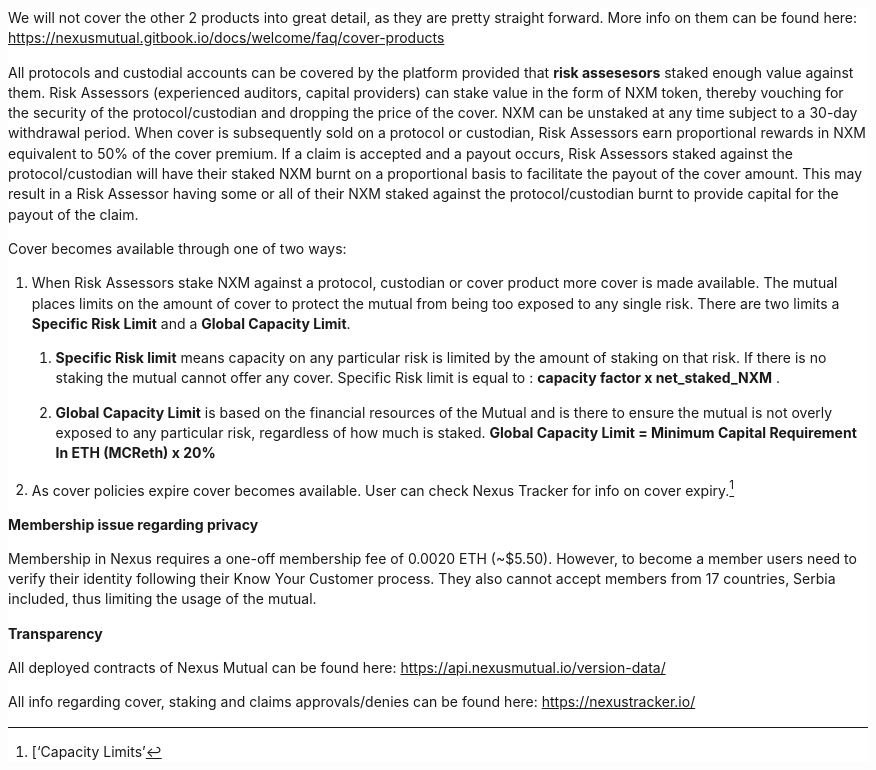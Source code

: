 We will not cover the other 2 products into great detail, as they are
pretty straight forward. More info on them can be found here:
https://nexusmutual.gitbook.io/docs/welcome/faq/cover-products

All protocols and custodial accounts can be covered by the platform
provided that **risk assesesors** staked enough value against them. Risk
Assessors (experienced auditors, capital providers) can stake value in
the form of NXM token, thereby vouching for the security of the
protocol/custodian and dropping the price of the cover. NXM can be
unstaked at any time subject to a 30-day withdrawal period. When cover
is subsequently sold on a protocol or custodian, Risk Assessors earn
proportional rewards in NXM equivalent to 50% of the cover premium. If a
claim is accepted and a payout occurs, Risk Assessors staked against the
protocol/custodian will have their staked NXM burnt on a proportional
basis to facilitate the payout of the cover amount. This may result in a
Risk Assessor having some or all of their NXM staked against the
protocol/custodian burnt to provide capital for the payout of the claim.

Cover becomes available through one of two ways:

1.  When Risk Assessors stake NXM against a protocol, custodian or cover
    product more cover is made available. The mutual places limits on
    the amount of cover to protect the mutual from being too exposed to
    any single risk. There are two limits a **Specific Risk Limit** and
    a **Global Capacity Limit**.

    1.  **Specific Risk limit** means capacity on any particular risk is
        limited by the amount of staking on that risk. If there is no
        staking the mutual cannot offer any cover. Specific Risk limit
        is equal to : **capacity factor x net_staked_NXM** .

    2.  **Global Capacity Limit** is based on the financial resources of
        the Mutual and is there to ensure the mutual is not overly
        exposed to any particular risk, regardless of how much is
        staked. **Global Capacity Limit = Minimum Capital Requirement In
        ETH (MCReth) x 20%**

2.  As cover policies expire cover becomes available. User can check
    Nexus Tracker for info on cover expiry.[^7]

**Membership issue regarding privacy**

Membership in Nexus requires a one-off membership fee of 0.0020 ETH
(\~\$5.50). However, to become a member users need to verify their
identity following their Know Your Customer process. They also cannot
accept members from 17 countries, Serbia included, thus limiting the
usage of the mutual.

**Transparency**

All deployed contracts of Nexus Mutual can be found here:
https://api.nexusmutual.io/version-data/

All info regarding cover, staking and claims approvals/denies can be
found here: https://nexustracker.io/


[^1]: [‘A History of Lloyd’s: From the Founding of Lloyd’s <span
[^2]: [J. Outreville, ‘Insurance Concepts’, 1998, pp. 131–46
[^3]: [Robert E Litan, ‘Regulating Insurance After The Crisis’, 2009,
[^4]: [‘Top Decentralized Insurance for DeFi Investors in 2021 \|
[^5]: [‘Nexus Mutual - Buy Cover’ \<<https://app.nexusmutual.io/cover>\>
[^6]: [‘Cover Products’
[^7]: [‘Capacity Limits’
[^8]: [\<[Https://docs.insurace.io/landing-page/documentation-1/whitepaper](https://docs.insurace.io/landing-page/documentation-1/whitepaper)\>
[^9]: [‘Etherisc - Decentralized Insurance’ \<<https://etherisc.com/>\>
[^10]: [Etherisc, ‘Etherisc and Chainlink Launch Joing Grant Program’,
[^11]: [‘Etherisc Launches Flight Delay Insurance Platform That